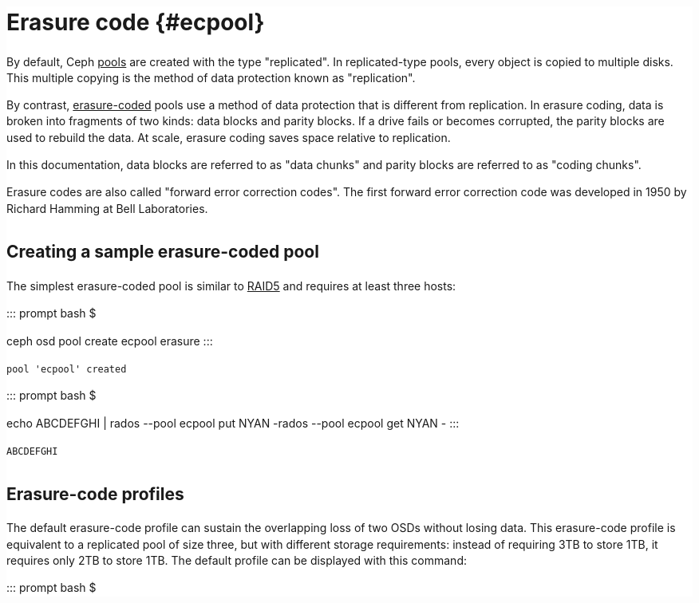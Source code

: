 # Erasure code {#ecpool}

By default, Ceph [pools](../pools) are created with the type
\"replicated\". In replicated-type pools, every object is copied to
multiple disks. This multiple copying is the method of data protection
known as \"replication\".

By contrast, [erasure-coded](https://en.wikipedia.org/wiki/Erasure_code)
pools use a method of data protection that is different from
replication. In erasure coding, data is broken into fragments of two
kinds: data blocks and parity blocks. If a drive fails or becomes
corrupted, the parity blocks are used to rebuild the data. At scale,
erasure coding saves space relative to replication.

In this documentation, data blocks are referred to as \"data chunks\"
and parity blocks are referred to as \"coding chunks\".

Erasure codes are also called \"forward error correction codes\". The
first forward error correction code was developed in 1950 by Richard
Hamming at Bell Laboratories.

## Creating a sample erasure-coded pool

The simplest erasure-coded pool is similar to
[RAID5](https://en.wikipedia.org/wiki/Standard_RAID_levels#RAID_5) and
requires at least three hosts:

::: prompt
bash \$

ceph osd pool create ecpool erasure
:::

    pool 'ecpool' created

::: prompt
bash \$

echo ABCDEFGHI \| rados \--pool ecpool put NYAN -rados \--pool ecpool
get NYAN -
:::

    ABCDEFGHI

## Erasure-code profiles

The default erasure-code profile can sustain the overlapping loss of two
OSDs without losing data. This erasure-code profile is equivalent to a
replicated pool of size three, but with different storage requirements:
instead of requiring 3TB to store 1TB, it requires only 2TB to store
1TB. The default profile can be displayed with this command:

::: prompt
bash \$
